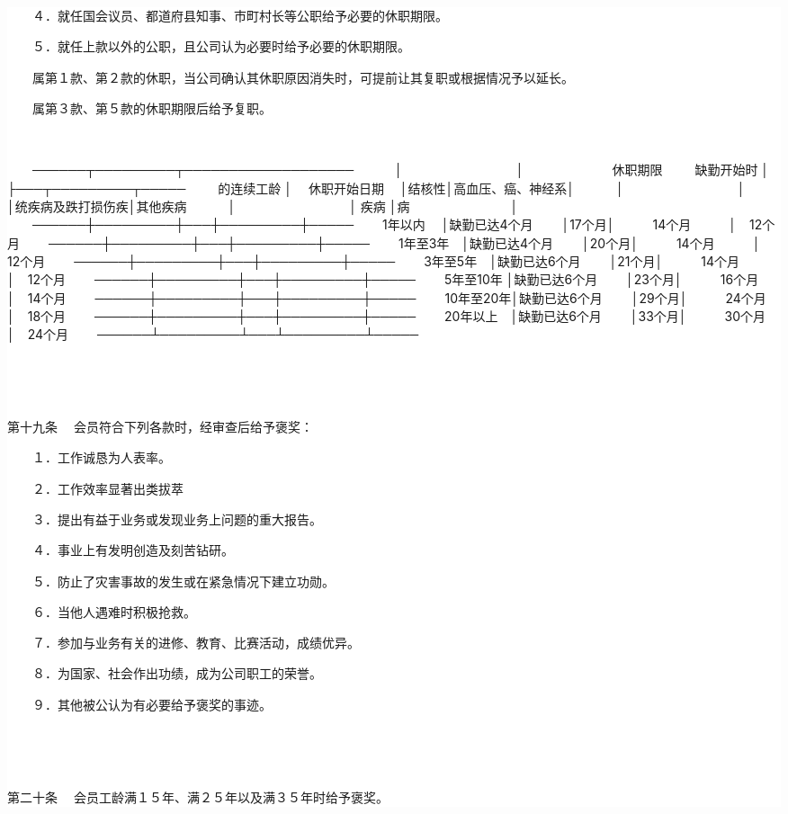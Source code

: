 　　４．就任国会议员、都道府县知事、市町村长等公职给予必要的休职期限。

　　５．就任上款以外的公职，且公司认为必要时给予必要的休职期限。

　　属第１款、第２款的休职，当公司确认其休职原因消失时，可提前让其复职或根据情况予以延长。

　　属第３款、第５款的休职期限后给予复职。

　　


　　──────┬─────────┬───────────────────
　　　│　　　　　　　　　│　　　　　　　休职期限
　　 缺勤开始时 │　　　　　　　　　├───┬─────────┬─────
　　 的连续工龄 │　 休职开始日期　 │结核性│高血压、癌、神经系│
　　　│　　　　　　　　　│　　　│统疾病及跌打损伤疾│其他疾病
　　　│　　　　　　　　　│ 疾病 │病　　　　　　　　│
　　──────┼─────────┼───┼─────────┼─────
　　1年以内　 │缺勤已达4个月　　 │17个月│　　　14个月　　　│　12个月
　　──────┼─────────┼───┼─────────┼─────
　　1年至3年　│缺勤已达4个月　　 │20个月│　　　14个月　　　│　12个月
　　──────┼─────────┼───┼─────────┼─────
　　3年至5年　│缺勤已达6个月　　 │21个月│　　　14个月　　　│　12个月
　　──────┼─────────┼───┼─────────┼─────
　　5年至10年 │缺勤已达6个月　　 │23个月│　　　16个月　　　│　14个月
　　──────┼─────────┼───┼─────────┼─────
　　10年至20年│缺勤已达6个月　　 │29个月│　　　24个月　　　│　18个月
　　──────┼─────────┼───┼─────────┼─────
　　20年以上　│缺勤已达6个月　　 │33个月│　　　30个月　　　│　24个月
　　──────┴─────────┴───┴─────────┴─────
　　


　　 

　　

第十九条
　会员符合下列各款时，经审查后给予褒奖：

　　１．工作诚恳为人表率。

　　２．工作效率显著出类拔萃

　　３．提出有益于业务或发现业务上问题的重大报告。

　　４．事业上有发明创造及刻苦钻研。

　　５．防止了灾害事故的发生或在紧急情况下建立功勋。

　　６．当他人遇难时积极抢救。

　　７．参加与业务有关的进修、教育、比赛活动，成绩优异。

　　８．为国家、社会作出功绩，成为公司职工的荣誉。

　　９．其他被公认为有必要给予褒奖的事迹。

　　 

　　

第二十条
　会员工龄满１５年、满２５年以及满３５年时给予褒奖。
